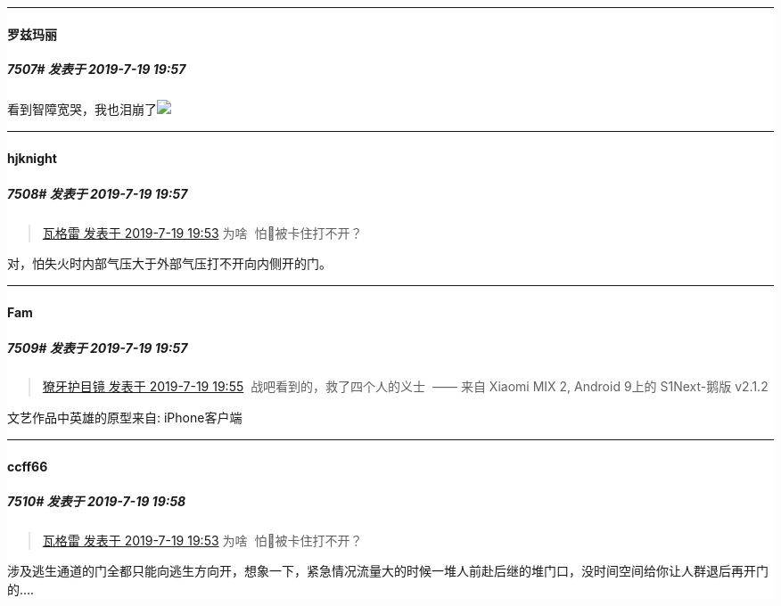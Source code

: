 





*****

####  罗兹玛丽  
##### 7507#       发表于 2019-7-19 19:57




看到智障宽哭，我也泪崩了<img src="https://static.saraba1st.com/image/smiley/face2017/139.png" referrerpolicy="no-referrer">







*****

####  hjknight  
##### 7508#       发表于 2019-7-19 19:57



<blockquote><a href="httphttps://bbs.saraba1st.com/2b/forum.php?mod=redirect&amp;goto=findpost&amp;pid=44585611&amp;ptid=1847593" target="_blank">瓦格雷 发表于 2019-7-19 19:53</a>
为啥  怕🚪被卡住打不开？</blockquote>
对，怕失火时内部气压大于外部气压打不开向内侧开的门。







*****

####  Fam  
##### 7509#       发表于 2019-7-19 19:57



<blockquote><a href="httphttps://bbs.saraba1st.com/2b/forum.php?mod=redirect&amp;goto=findpost&amp;pid=44585641&amp;ptid=1847593" target="_blank"> 獠牙护目镜 发表于 2019-7-19 19:55</a>  战吧看到的，救了四个人的义士  —— 来自 Xiaomi MIX 2, Android 9上的 S1Next-鹅版 v2.1.2 </blockquote>
文艺作品中英雄的原型来自: iPhone客户端







*****

####  ccff66  
##### 7510#       发表于 2019-7-19 19:58



<blockquote><a href="httphttps://bbs.saraba1st.com/2b/forum.php?mod=redirect&amp;goto=findpost&amp;pid=44585611&amp;ptid=1847593" target="_blank">瓦格雷 发表于 2019-7-19 19:53</a>
为啥  怕🚪被卡住打不开？</blockquote>
涉及逃生通道的门全都只能向逃生方向开，想象一下，紧急情况流量大的时候一堆人前赴后继的堆门口，没时间空间给你让人群退后再开门的....
